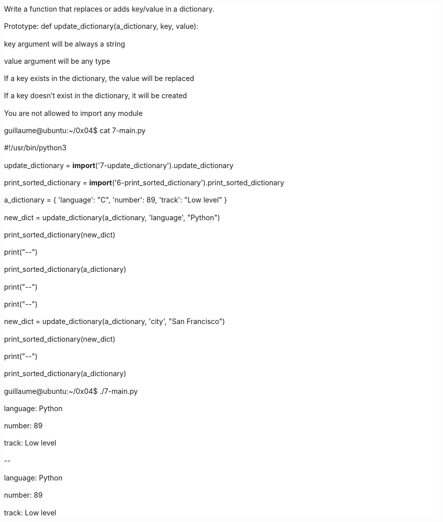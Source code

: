 Write a function that replaces or adds key/value in a dictionary.



Prototype: def update_dictionary(a_dictionary, key, value):

key argument will be always a string

value argument will be any type

If a key exists in the dictionary, the value will be replaced

If a key doesn’t exist in the dictionary, it will be created

You are not allowed to import any module

guillaume@ubuntu:~/0x04$ cat 7-main.py

#!/usr/bin/python3

update_dictionary = __import__('7-update_dictionary').update_dictionary

print_sorted_dictionary = __import__('6-print_sorted_dictionary').print_sorted_dictionary



a_dictionary = { 'language': "C", 'number': 89, 'track': "Low level" }

new_dict = update_dictionary(a_dictionary, 'language', "Python")

print_sorted_dictionary(new_dict)

print("--")

print_sorted_dictionary(a_dictionary)



print("--")

print("--")



new_dict = update_dictionary(a_dictionary, 'city', "San Francisco")

print_sorted_dictionary(new_dict)

print("--")

print_sorted_dictionary(a_dictionary)



guillaume@ubuntu:~/0x04$ ./7-main.py

language: Python

number: 89

track: Low level

--

language: Python

number: 89

track: Low level
